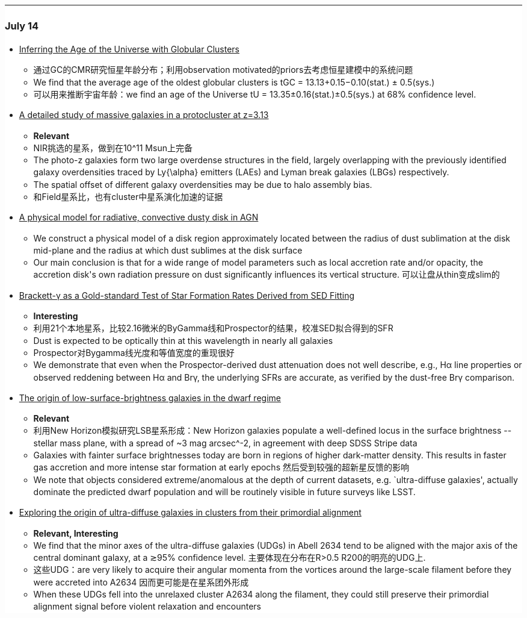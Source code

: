 ----

### July 14

- [Inferring the Age of the Universe with Globular Clusters](https://arxiv.org/abs/2007.06594)
    - 通过GC的CMR研究恒星年龄分布；利用observation motivated的priors去考虑恒星建模中的系统问题
    - We find that the average age of the oldest globular clusters is tGC = 13.13+0.15−0.10(stat.) ± 0.5(sys.)
    - 可以用来推断宇宙年龄：we find an age of the Universe tU = 13.35±0.16(stat.)±0.5(sys.) at 68% confidence level.

- [A detailed study of massive galaxies in a protocluster at z=3.13](https://arxiv.org/abs/2007.07055)
    - **Relevant**
    - NIR挑选的星系，做到在10^11 Msun上完备
    - The photo-z galaxies form two large overdense structures in the field, largely overlapping with the previously identified galaxy overdensities traced by Ly{\alpha} emitters (LAEs) and Lyman break galaxies (LBGs) respectively.
    - The spatial offset of different galaxy overdensities may be due to halo assembly bias.
    - 和Field星系比，也有cluster中星系演化加速的证据

- [A physical model for radiative, convective dusty disk in AGN](https://arxiv.org/abs/2007.06572)
    - We construct a physical model of a disk region approximately located between the radius of dust sublimation at the disk mid-plane and the radius at which dust sublimes at the disk surface
    - Our main conclusion is that for a wide range of model parameters such as local accretion rate and/or opacity, the accretion disk's own radiation pressure on dust significantly influences its vertical structure. 可以让盘从thin变成slim的

- [Brackett-γ as a Gold-standard Test of Star Formation Rates Derived from SED Fitting](https://arxiv.org/abs/2007.06576)
    - **Interesting**
    - 利用21个本地星系，比较2.16微米的ByGamma线和Prospector的结果，校准SED拟合得到的SFR
    - Dust is expected to be optically thin at this wavelength in nearly all galaxies
    - Prospector对Bygamma线光度和等值宽度的重现很好
    - We demonstrate that even when the Prospector-derived dust attenuation does not well describe, e.g., Hα line properties or observed reddening between Hα and Brγ, the underlying SFRs are accurate, as verified by the dust-free Brγ comparison.

- [The origin of low-surface-brightness galaxies in the dwarf regime](https://arxiv.org/abs/2007.06581)
    - **Relevant**
    - 利用New Horizon模拟研究LSB星系形成：New Horizon galaxies populate a well-defined locus in the surface brightness -- stellar mass plane, with a spread of ~3 mag arcsec^-2, in agreement with deep SDSS Stripe data
    - Galaxies with fainter surface brightnesses today are born in regions of higher dark-matter density. This results in faster gas accretion and more intense star formation at early epochs 然后受到较强的超新星反馈的影响
    - We note that objects considered extreme/anomalous at the depth of current datasets, e.g. `ultra-diffuse galaxies', actually dominate the predicted dwarf population and will be routinely visible in future surveys like LSST.

- [Exploring the origin of ultra-diffuse galaxies in clusters from their primordial alignment](https://arxiv.org/abs/2007.06593)
    - **Relevant, Interesting**
    - We find that the minor axes of the ultra-diffuse galaxies (UDGs) in Abell 2634 tend to be aligned with the major axis of the central dominant galaxy, at a ≳95% confidence level. 主要体现在分布在R>0.5 R200的明亮的UDG上.
    - 这些UDG：are very likely to acquire their angular momenta from the vortices around the large-scale filament before they were accreted into A2634 因而更可能是在星系团外形成
    - When these UDGs fell into the unrelaxed cluster A2634 along the filament, they could still preserve their primordial alignment signal before violent relaxation and encounters
